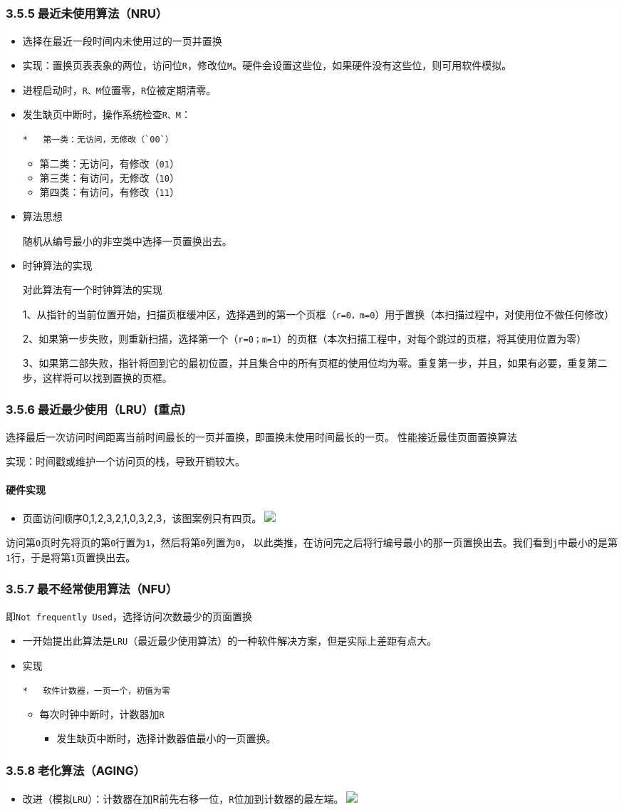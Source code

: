 ### 3.5.5 最近未使用算法（NRU）

*   选择在最近一段时间内未使用过的一页并置换

*   实现：置换页表表象的两位，访问位`R`，修改位`M`。硬件会设置这些位，如果硬件没有这些位，则可用软件模拟。

*   进程启动时，`R、M`位置零，`R`位被定期清零。

*   发生缺页中断时，操作系统检查`R、M`：

        *   第一类：无访问，无修改（`00`）
    *   第二类：无访问，有修改（`01`）
    *   第三类：有访问，无修改（`10`）
    *   第四类：有访问，有修改（`11`）

*   算法思想

    随机从编号最小的非空类中选择一页置换出去。

*   时钟算法的实现

    对此算法有一个时钟算法的实现

    1、从指针的当前位置开始，扫描页框缓冲区，选择遇到的第一个页框（`r=0，m=0`）用于置换（本扫描过程中，对使用位不做任何修改）

    2、如果第一步失败，则重新扫描，选择第一个（`r=0；m=1`）的页框（本次扫描工程中，对每个跳过的页框，将其使用位置为零）

    3、如果第二部失败，指针将回到它的最初位置，并且集合中的所有页框的使用位均为零。重复第一步，并且，如果有必要，重复第二步，这样将可以找到置换的页框。
### 3.5.6 最近最少使用（LRU）(重点)
选择最后一次访问时间距离当前时间最长的一页并置换，即置换未使用时间最长的一页。
性能接近最佳页面置换算法

实现：时间戳或维护一个访问页的栈，导致开销较大。

#### 硬件实现
- 页面访问顺序0,1,2,3,2,1,0,3,2,3，该图案例只有四页。
![](https://img-blog.csdnimg.cn/20210321155532697.png?x-oss-process=image/watermark,type_ZmFuZ3poZW5naGVpdGk,shadow_10,text_aHR0cHM6Ly9ibG9nLmNzZG4ubmV0L3FxXzMzNTg5NTEw,size_16,color_FFFFFF,t_70)


访问第`0`页时先将页的第`0`行置为`1`，然后将第`0`列置为`0`，
以此类推，在访问完之后将行编号最小的那一页置换出去。我们看到`j`中最小的是第`1`行，于是将第`1`页置换出去。

### 3.5.7 最不经常使用算法（NFU）

即`Not frequently Used`，选择访问次数最少的页面置换

*   一开始提出此算法是`LRU`（最近最少使用算法）的一种软件解决方案，但是实际上差距有点大。

*   实现

        *   软件计数器，一页一个，初值为零
    *   每次时钟中断时，计数器加`R`

        *   发生缺页中断时，选择计数器值最小的一页置换。

### 3.5.8 老化算法（AGING）

*   改进（模拟`LRU`）：计数器在加R前先右移一位，`R`位加到计数器的最左端。
![](https://img-blog.csdnimg.cn/img_convert/7d29ba4d675442ccba6a7309436ec17c.png)
